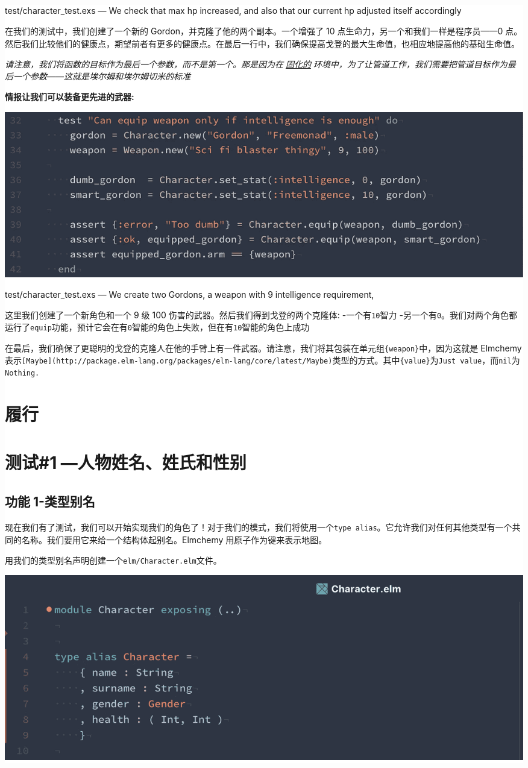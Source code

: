test/character_test.exs — We check that max hp increased, and also that our current hp adjusted itself accordingly

在我们的测试中，我们创建了一个新的 Gordon，并克隆了他的两个副本。一个增强了 10 点生命力，另一个和我们一样是程序员——0 点。然后我们比较他们的健康点，期望前者有更多的健康点。在最后一行中，我们确保提高戈登的最大生命值，也相应地提高他的基础生命值。

**请注意，我们将函数的目标作为最后一个参数，而不是第一个。那是因为在* [*固化的*](https://en.wikipedia.org/wiki/Currying) *环境中，为了让管道工作，我们需要把管道目标作为最后一个参数——这就是埃尔姆和埃尔姆切米的标准**

**情报让我们可以装备更先进的武器:**

![](img/2c0a6db2f840288dcd4d86b78ce0e91a.png)

test/character_test.exs — We create two Gordons, a weapon with 9 intelligence requirement,

这里我们创建了一个新角色和一个 9 级 100 伤害的武器。然后我们得到戈登的两个克隆体:
-一个有`10`智力
-另一个有`0`。我们对两个角色都运行了`equip`功能，预计它会在有`0`智能的角色上失败，但在有`10`智能的角色上成功

在最后，我们确保了更聪明的戈登的克隆人在他的手臂上有一件武器。请注意，我们将其包装在单元组`{weapon}`中，因为这就是 Elmchemy 表示`[Maybe](http://package.elm-lang.org/packages/elm-lang/core/latest/Maybe)`类型的方式。其中`{value}`为`Just value`，而`nil`为`Nothing.`

# 履行

# 测试#1 —人物姓名、姓氏和性别

## 功能 1-类型别名

现在我们有了测试，我们可以开始实现我们的角色了！对于我们的模式，我们将使用一个`type alias`。它允许我们对任何其他类型有一个共同的名称。我们要用它来给一个结构体起别名。Elmchemy 用原子作为键来表示地图。

用我们的类型别名声明创建一个`elm/Character.elm`文件。

![](img/886be3f2ead1f51fbbffd37ef8f558a0.png)
